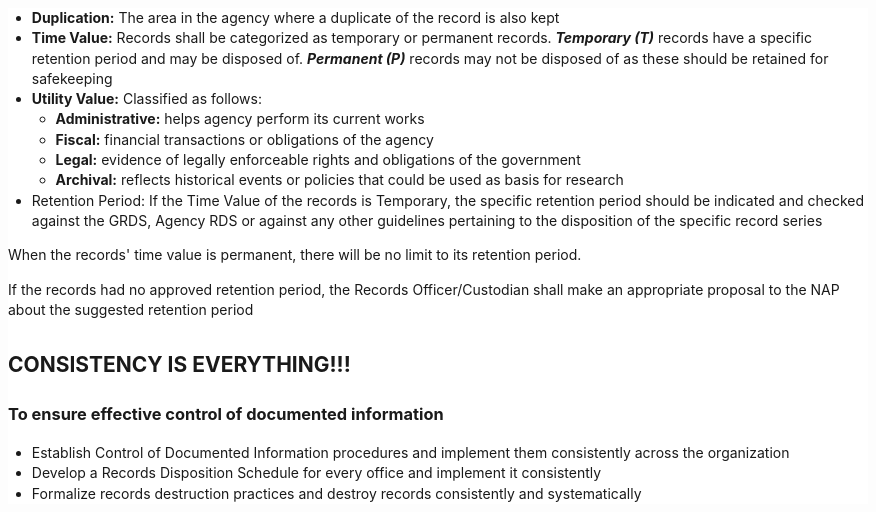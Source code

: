 - **Duplication:** The area in the agency where a duplicate of the record is also kept
- **Time Value:** Records shall be categorized as temporary or permanent records. ***Temporary (T)*** records have a specific retention period and may be disposed of. ***Permanent (P)*** records may not be disposed of as these should be retained for safekeeping
- **Utility Value:** Classified as follows:
  - **Administrative:** helps agency perform its current works
  - **Fiscal:** financial transactions or obligations of the agency
  - **Legal:** evidence of legally enforceable rights and obligations of the government
  - **Archival:** reflects historical events or policies that could be used as basis for research
- Retention Period: If the Time Value of the records is Temporary, the specific retention period should be indicated and checked against the GRDS, Agency RDS or against any other guidelines pertaining to the disposition of the specific record series

When the records' time value is permanent, there will be no limit to its retention period.

If the records had no approved retention period, the Records Officer/Custodian shall make an appropriate proposal to the NAP about the suggested retention period

## CONSISTENCY IS EVERYTHING!!!

### To ensure effective control of documented information

- Establish Control of Documented Information procedures and implement them consistently across the organization
- Develop a Records Disposition Schedule for every office and implement it consistently
- Formalize records destruction practices and destroy records consistently and systematically